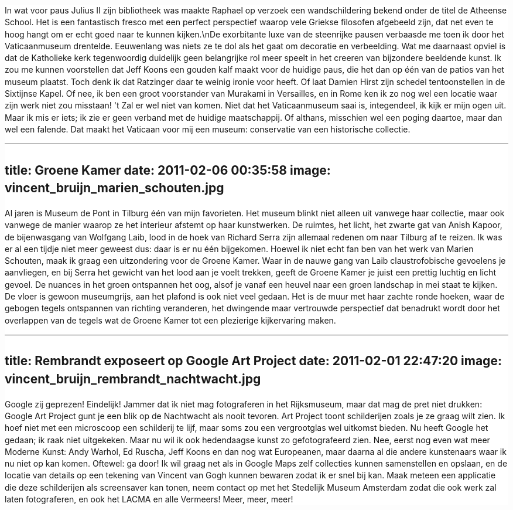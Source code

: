 In wat voor paus Julius II zijn bibliotheek was maakte Raphael op verzoek een wandschildering bekend onder de titel de Atheense School. Het is een fantastisch fresco met een perfect perspectief waarop vele Griekse filosofen afgebeeld zijn, dat net even te hoog hangt om er echt goed naar te kunnen kijken.\nDe exorbitante luxe van de steenrijke pausen verbaasde me toen ik door het Vaticaanmuseum drentelde. Eeuwenlang was niets ze te dol als het gaat om decoratie en verbeelding. Wat me daarnaast opviel is dat de Katholieke kerk tegenwoordig duidelijk geen belangrijke rol meer speelt in het creeren van bijzondere beeldende kunst. Ik zou me kunnen voorstellen dat Jeff Koons een gouden kalf maakt voor de huidige paus, die het dan op één van de patios van het museum plaatst. Toch denk ik dat Ratzinger daar te weinig ironie voor heeft. Of laat Damien Hirst zijn schedel tentoonstellen in de Sixtijnse Kapel. Of nee, ik ben een groot voorstander van Murakami in Versailles, en in Rome ken ik zo nog wel een locatie waar zijn werk niet zou misstaan! 't Zal er wel niet van komen. Niet dat het Vaticaanmuseum saai is, integendeel, ik kijk er mijn ogen uit. Maar ik mis er iets; ik zie er geen verband met de huidige maatschappij. Of althans, misschien wel een poging daartoe, maar dan wel een falende. Dat maakt het Vaticaan voor mij een museum: conservatie van een historische collectie.


---
title: Groene Kamer
date: 2011-02-06 00:35:58
image: vincent_bruijn_marien_schouten.jpg
---
Al jaren is Museum de Pont in Tilburg één van mijn favorieten. Het museum blinkt niet alleen uit vanwege haar collectie, maar ook vanwege de manier waarop ze het interieur afstemt op haar kunstwerken. De ruimtes, het licht, het zwarte gat van Anish Kapoor, de bijenwasgang van Wolfgang Laib, lood in de hoek van Richard Serra zijn allemaal redenen om naar Tilburg af te reizen. Ik was er al een tijdje niet meer geweest dus: daar is er nu één bijgekomen. Hoewel ik niet echt fan ben van het werk van Marien Schouten, maak ik graag een uitzondering voor de Groene Kamer. Waar in de nauwe gang van Laib claustrofobische gevoelens je aanvliegen, en bij Serra het gewicht van het lood aan je voelt trekken, geeft de Groene Kamer je juist een prettig luchtig en licht gevoel. De nuances in het groen ontspannen het oog, alsof je vanaf een heuvel naar een groen landschap in mei staat te kijken. De vloer is gewoon museumgrijs, aan het plafond is ook niet veel gedaan. Het is de muur met haar zachte ronde hoeken, waar de gebogen tegels ontspannen van richting veranderen, het dwingende maar vertrouwde perspectief dat benadrukt wordt door het overlappen van de tegels wat de Groene Kamer tot een plezierige kijkervaring maken.


---
title: Rembrandt exposeert op Google Art Project
date: 2011-02-01 22:47:20
image: vincent_bruijn_rembrandt_nachtwacht.jpg
---
Google zij geprezen! Eindelijk! Jammer dat ìk niet mag fotograferen in het Rijksmuseum, maar dat mag de pret niet drukken: Google Art Project gunt je een blik op de Nachtwacht als nooit tevoren. Art Project toont schilderijen zoals je ze graag wilt zien. Ik hoef niet met een microscoop een schilderij te lijf, maar soms zou een vergrootglas wel uitkomst bieden. Nu heeft Google het gedaan; ik raak niet uitgekeken. Maar nu wil ik ook hedendaagse kunst zo gefotografeerd zien. Nee, eerst nog even wat meer Moderne Kunst: Andy Warhol, Ed Ruscha, Jeff Koons en dan nog wat Europeanen, maar daarna al die andere kunstenaars waar ik nu niet op kan komen. Oftewel: ga door! Ik wil graag net als in Google Maps zelf collecties kunnen samenstellen en opslaan, en de locatie van details op een tekening van Vincent van Gogh kunnen bewaren zodat ik er snel bij kan. Maak meteen een applicatie die deze schilderijen als screensaver kan tonen, neem contact op met het Stedelijk Museum Amsterdam zodat die ook werk zal laten fotograferen, en ook het LACMA en alle Vermeers! Meer, meer, meer!
